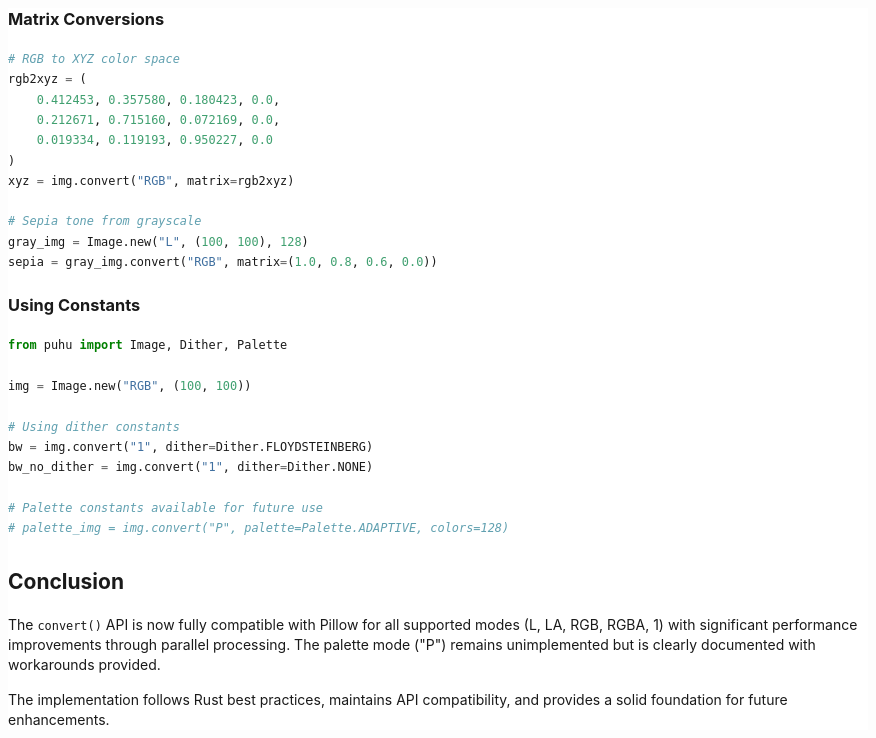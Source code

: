 ### Matrix Conversions
```python
# RGB to XYZ color space
rgb2xyz = (
    0.412453, 0.357580, 0.180423, 0.0,
    0.212671, 0.715160, 0.072169, 0.0,
    0.019334, 0.119193, 0.950227, 0.0
)
xyz = img.convert("RGB", matrix=rgb2xyz)

# Sepia tone from grayscale
gray_img = Image.new("L", (100, 100), 128)
sepia = gray_img.convert("RGB", matrix=(1.0, 0.8, 0.6, 0.0))
```

### Using Constants
```python
from puhu import Image, Dither, Palette

img = Image.new("RGB", (100, 100))

# Using dither constants
bw = img.convert("1", dither=Dither.FLOYDSTEINBERG)
bw_no_dither = img.convert("1", dither=Dither.NONE)

# Palette constants available for future use
# palette_img = img.convert("P", palette=Palette.ADAPTIVE, colors=128)
```

## Conclusion

The `convert()` API is now fully compatible with Pillow for all supported modes (L, LA, RGB, RGBA, 1) with significant performance improvements through parallel processing. The palette mode ("P") remains unimplemented but is clearly documented with workarounds provided.

The implementation follows Rust best practices, maintains API compatibility, and provides a solid foundation for future enhancements.
